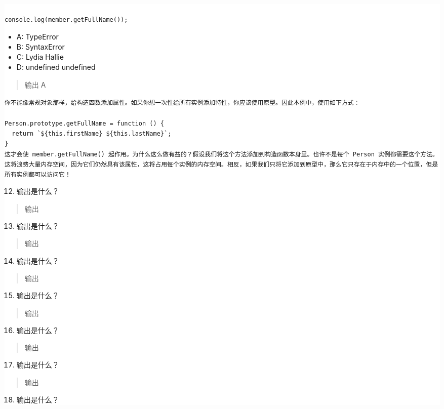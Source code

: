 ```

console.log(member.getFullName());
```
+ A: TypeError
+ B: SyntaxError
+ C: Lydia Hallie
+ D: undefined undefined
> 输出 A
```
你不能像常规对象那样，给构造函数添加属性。如果你想一次性给所有实例添加特性，你应该使用原型。因此本例中，使用如下方式：

Person.prototype.getFullName = function () {
  return `${this.firstName} ${this.lastName}`;
}
这才会使 member.getFullName() 起作用。为什么这么做有益的？假设我们将这个方法添加到构造函数本身里。也许不是每个 Person 实例都需要这个方法。这将浪费大量内存空间，因为它们仍然具有该属性，这将占用每个实例的内存空间。相反，如果我们只将它添加到原型中，那么它只存在于内存中的一个位置，但是所有实例都可以访问它！
```
12. 输出是什么？
```

```
> 输出 
```

```
13. 输出是什么？
```

```
> 输出 
```

```
14. 输出是什么？
```

```
> 输出 
```

```
15. 输出是什么？
```

```
> 输出 
```

```
16. 输出是什么？
```

```
> 输出 
```

```
17. 输出是什么？
```

```
> 输出 
```

```
18. 输出是什么？
```

```
